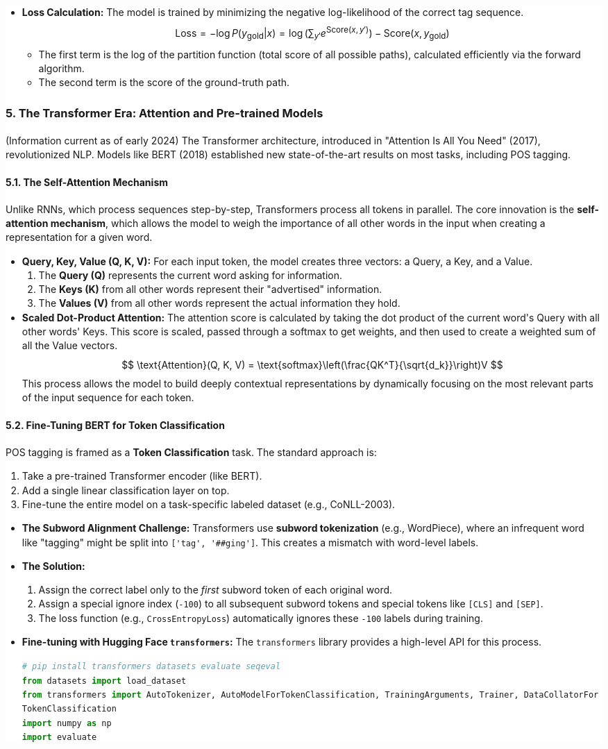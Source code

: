 *   **Loss Calculation:** The model is trained by minimizing the negative log-likelihood of the correct tag sequence.
    $$ \text{Loss} = - \log P(y_{\text{gold}} | x) = \log\left(\sum_{y'} e^{\text{Score}(x, y')}\right) - \text{Score}(x, y_{\text{gold}}) $$
    *   The first term is the log of the partition function (total score of all possible paths), calculated efficiently via the forward algorithm.
    *   The second term is the score of the ground-truth path.

### 5. The Transformer Era: Attention and Pre-trained Models

(Information current as of early 2024)
The Transformer architecture, introduced in "Attention Is All You Need" (2017), revolutionized NLP. Models like BERT (2018) established new state-of-the-art results on most tasks, including POS tagging.

#### 5.1. The Self-Attention Mechanism
Unlike RNNs, which process sequences step-by-step, Transformers process all tokens in parallel. The core innovation is the **self-attention mechanism**, which allows the model to weigh the importance of all other words in the input when creating a representation for a given word.

*   **Query, Key, Value (Q, K, V):** For each input token, the model creates three vectors: a Query, a Key, and a Value.
    1.  The **Query (Q)** represents the current word asking for information.
    2.  The **Keys (K)** from all other words represent their "advertised" information.
    3.  The **Values (V)** from all other words represent the actual information they hold.
*   **Scaled Dot-Product Attention:** The attention score is calculated by taking the dot product of the current word's Query with all other words' Keys. This score is scaled, passed through a softmax to get weights, and then used to create a weighted sum of all the Value vectors.
    $$ \text{Attention}(Q, K, V) = \text{softmax}\left(\frac{QK^T}{\sqrt{d_k}}\right)V $$
    This process allows the model to build deeply contextual representations by dynamically focusing on the most relevant parts of the input sequence for each token.

#### 5.2. Fine-Tuning BERT for Token Classification
POS tagging is framed as a **Token Classification** task. The standard approach is:
1.  Take a pre-trained Transformer encoder (like BERT).
2.  Add a single linear classification layer on top.
3.  Fine-tune the entire model on a task-specific labeled dataset (e.g., CoNLL-2003).

*   **The Subword Alignment Challenge:** Transformers use **subword tokenization** (e.g., WordPiece), where an infrequent word like "tagging" might be split into `['tag', '##ging']`. This creates a mismatch with word-level labels.
*   **The Solution:**
    1.  Assign the correct label only to the *first* subword token of each original word.
    2.  Assign a special ignore index (`-100`) to all subsequent subword tokens and special tokens like `[CLS]` and `[SEP]`.
    3.  The loss function (e.g., `CrossEntropyLoss`) automatically ignores these `-100` labels during training.

*   **Fine-tuning with Hugging Face `transformers`:**
    The `transformers` library provides a high-level API for this process.

    ```python
    # pip install transformers datasets evaluate seqeval
    from datasets import load_dataset
    from transformers import AutoTokenizer, AutoModelForTokenClassification, TrainingArguments, Trainer, DataCollatorForTokenClassification
    import numpy as np
    import evaluate
